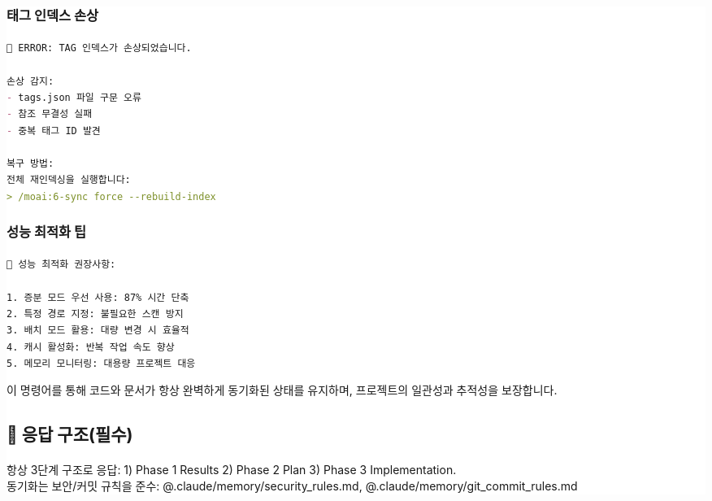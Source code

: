 ### 태그 인덱스 손상
```markdown
🔴 ERROR: TAG 인덱스가 손상되었습니다.

손상 감지:
- tags.json 파일 구문 오류
- 참조 무결성 실패
- 중복 태그 ID 발견

복구 방법:
전체 재인덱싱을 실행합니다:
> /moai:6-sync force --rebuild-index
```

### 성능 최적화 팁

```
🚀 성능 최적화 권장사항:

1. 증분 모드 우선 사용: 87% 시간 단축
2. 특정 경로 지정: 불필요한 스캔 방지
3. 배치 모드 활용: 대량 변경 시 효율적
4. 캐시 활성화: 반복 작업 속도 향상
5. 메모리 모니터링: 대용량 프로젝트 대응
```

이 명령어를 통해 코드와 문서가 항상 완벽하게 동기화된 상태를 유지하며, 프로젝트의 일관성과 추적성을 보장합니다.
## 🔁 응답 구조(필수)
항상 3단계 구조로 응답: 1) Phase 1 Results  2) Phase 2 Plan  3) Phase 3 Implementation.  
동기화는 보안/커밋 규칙을 준수: @.claude/memory/security_rules.md, @.claude/memory/git_commit_rules.md
